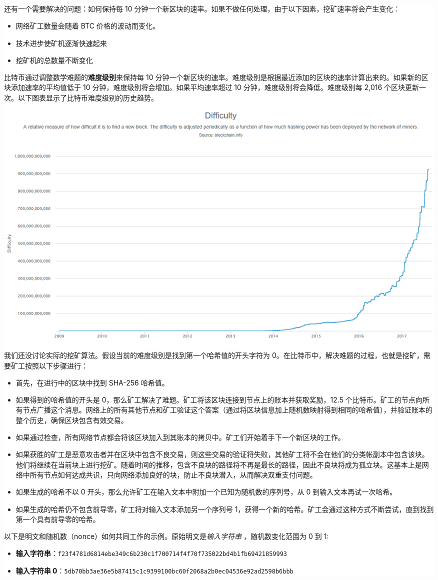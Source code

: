 还有一个需要解决的问题：如何保持每 10 分钟一个新区块的速率。如果不做任何处理，由于以下因素，挖矿速率将会产生变化：

+   网络矿工数量会随着 BTC 价格的波动而变化。

+   技术进步使矿机逐渐快速起来

+   挖矿机的总数量不断变化

比特币通过调整数学难题的**难度级别**来保持每 10 分钟一个新区块的速率。难度级别是根据最近添加的区块的速率计算出来的。如果新的区块添加速率的平均值低于 10 分钟，难度级别将会增加。如果平均速率超过 10 分钟，难度级别将会降低。难度级别每 2,016 个区块更新一次。以下图表显示了比特币难度级别的历史趋势。

![图](img/5a79d79d-3384-49ed-aba6-8da7f9a240c3.png)

我们还没讨论实际的挖矿算法。假设当前的难度级别是找到第一个哈希值的开头字符为 0。在比特币中，解决难题的过程，也就是挖矿，需要矿工按照以下步骤进行：

+   首先，在进行中的区块中找到 SHA-256 哈希值。

+   如果得到的哈希值的开头是 0，那么矿工解决了难题。矿工将该区块连接到节点上的账本并获取奖励，12.5 个比特币。矿工的节点向所有节点广播这个消息。网络上的所有其他节点和矿工验证这个答案（通过将区块信息加上随机数映射得到相同的哈希值），并验证账本的整个历史，确保区块包含有效交易。

+   如果通过检查，所有网络节点都会将该区块加入到其账本的拷贝中。矿工们开始着手下一个新区块的工作。

+   如果获胜的矿工是恶意攻击者并在区块中包含不良交易，则这些交易的验证将失败，其他矿工将不会在他们的分类帐副本中包含该块。他们将继续在当前块上进行挖矿。随着时间的推移，包含不良块的路径将不再是最长的路径，因此不良块将成为孤立块。这基本上是网络中所有节点如何达成共识，只向网络添加良好的块，防止不良块潜入，从而解决双重支付问题。

+   如果生成的哈希不以 0 开头，那么允许矿工在输入文本中附加一个已知为随机数的序列号，从 0 到输入文本再试一次哈希。

+   如果生成的哈希仍不包含前导零，矿工将对输入文本添加另一个序列号 1，获得一个新的哈希。矿工会通过这种方式不断尝试，直到找到第一个具有前导零的哈希。

以下是明文和随机数（nonce）如何共同工作的示例。原始明文是*输入字符串* ，随机数变化范围为 0 到 1:

+   **输入字符串**：`f23f4781d6814ebe349c6b230c1f700714f4f70f735022bd4b1fb69421859993`

+   **输入字符串 0**：`5db70bb3ae36e5b87415c1c9399100bc60f2068a2b0ec04536e92ad2598b6bbb`
